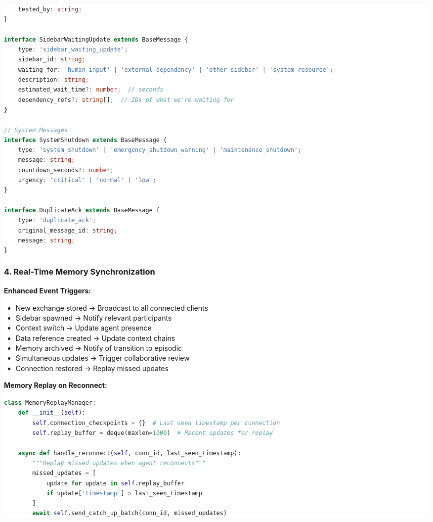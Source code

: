 ```typescript
    tested_by: string;
}

interface SidebarWaitingUpdate extends BaseMessage {
    type: 'sidebar_waiting_update';
    sidebar_id: string;
    waiting_for: 'human_input' | 'external_dependency' | 'other_sidebar' | 'system_resource';
    description: string;
    estimated_wait_time?: number;  // seconds
    dependency_refs?: string[];  // IDs of what we're waiting for
}

// System Messages
interface SystemShutdown extends BaseMessage {
    type: 'system_shutdown' | 'emergency_shutdown_warning' | 'maintenance_shutdown';
    message: string;
    countdown_seconds?: number;
    urgency: 'critical' | 'normal' | 'low';
}

interface DuplicateAck extends BaseMessage {
    type: 'duplicate_ack';
    original_message_id: string;
    message: string;
}
```

### 4. Real-Time Memory Synchronization

**Enhanced Event Triggers:**
- New exchange stored → Broadcast to all connected clients
- Sidebar spawned → Notify relevant participants
- Context switch → Update agent presence
- Data reference created → Update context chains
- Memory archived → Notify of transition to episodic
- Simultaneous updates → Trigger collaborative review
- Connection restored → Replay missed updates

**Memory Replay on Reconnect:**
```python
class MemoryReplayManager:
    def __init__(self):
        self.connection_checkpoints = {}  # Last seen timestamp per connection
        self.replay_buffer = deque(maxlen=1000)  # Recent updates for replay
        
    async def handle_reconnect(self, conn_id, last_seen_timestamp):
        """Replay missed updates when agent reconnects"""
        missed_updates = [
            update for update in self.replay_buffer
            if update['timestamp'] > last_seen_timestamp
        ]
        await self.send_catch_up_batch(conn_id, missed_updates)
```
